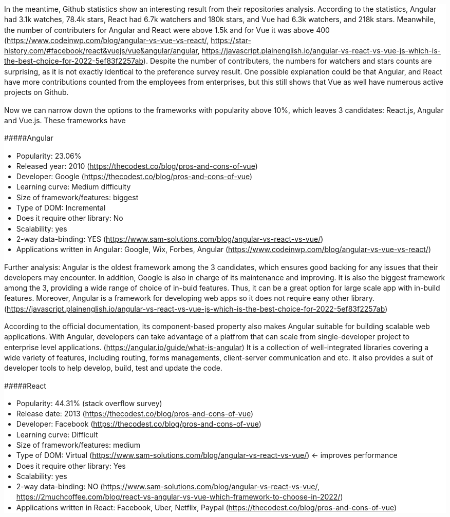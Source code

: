 In the meantime, Github statistics show an interesting result from their repositories analysis.
According to the statistics, Angular had 3.1k watches, 78.4k stars, React had 6.7k watchers and 180k stars, and Vue had 6.3k watchers, and 218k stars. Meanwhile, the number of contributers for Angular and React were above 1.5k and for Vue it was above 400 (https://www.codeinwp.com/blog/angular-vs-vue-vs-react/, https://star-history.com/#facebook/react&vuejs/vue&angular/angular, https://javascript.plainenglish.io/angular-vs-react-vs-vue-js-which-is-the-best-choice-for-2022-5ef83f2257ab). Despite the number of contributers, the numbers for watchers and stars counts are surprising, as it is not exactly identical to the preference survey result. One possible explanation could be that Angular, and React have more contributions counted from the employees from enterprises, but this still shows that Vue as well have numerous active projects on Github.

Now we can narrow down the options to the frameworks with popularity above 10%, which leaves 3 candidates: React.js, Angular and Vue.js. These frameworks have 

#####Angular
- Popularity: 23.06%
- Released year: 2010 (https://thecodest.co/blog/pros-and-cons-of-vue)
- Developer: Google (https://thecodest.co/blog/pros-and-cons-of-vue)
- Learning curve: Medium difficulty
- Size of framework/features: biggest
- Type of DOM: Incremental
- Does it require other library: No
- Scalability: yes
- 2-way data-binding: YES (https://www.sam-solutions.com/blog/angular-vs-react-vs-vue/)
- Applications written in Angular: Google, Wix, Forbes, Angular  (https://www.codeinwp.com/blog/angular-vs-vue-vs-react/)

Further analysis: Angular is the oldest framework among the 3 candidates, which ensures good backing for any issues that their developers may encounter. In addition, Google is also in charge of its maintenance and improving. It is also the biggest framework among the 3, providing a wide range of choice of in-buid features. Thus, it can be a great option for large scale app with in-build features. Moreover, Angular is a framework for developing web apps so it does not require eany other library. (https://javascript.plainenglish.io/angular-vs-react-vs-vue-js-which-is-the-best-choice-for-2022-5ef83f2257ab)

According to the official documentation, its component-based property also makes Angular suitable for building scalable web applications. With Angular, developers can take advantage of a platfrom that can scale from single-developer project to enterprise level applications. (https://angular.io/guide/what-is-angular)
It is a collection of well-integrated libraries covering a wide variety of features, including routing, forms managements, client-server communication and etc. It also provides a suit of developer tools to help develop, build, test and update the code.


#####React

- Popularity: 44.31% (stack overflow survey)
- Release date: 2013 (https://thecodest.co/blog/pros-and-cons-of-vue)
- Developer: Facebook (https://thecodest.co/blog/pros-and-cons-of-vue)
- Learning curve: Difficult
- Size of framework/features: medium
- Type of DOM: Virtual (https://www.sam-solutions.com/blog/angular-vs-react-vs-vue/) <- improves performance
- Does it require other library: Yes
- Scalability: yes
- 2-way data-binding: NO (https://www.sam-solutions.com/blog/angular-vs-react-vs-vue/, https://2muchcoffee.com/blog/react-vs-angular-vs-vue-which-framework-to-choose-in-2022/) 
- Applications written in React: Facebook, Uber, Netflix, Paypal (https://thecodest.co/blog/pros-and-cons-of-vue)
